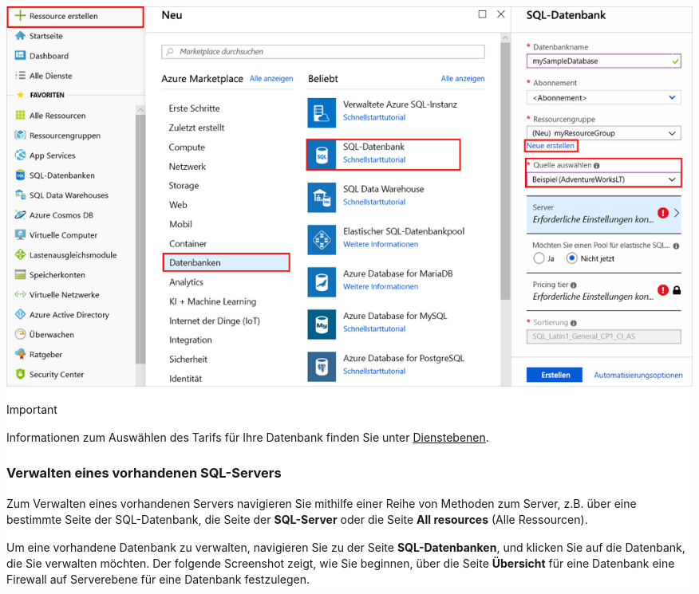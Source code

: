   ![Datenbankerstellung 1](./media/sql-database-get-started-portal/create-database-1.png)

> [!IMPORTANT]
> Informationen zum Auswählen des Tarifs für Ihre Datenbank finden Sie unter [Dienstebenen](sql-database-service-tiers.md).
>

### <a name="manage-an-existing-sql-server"></a>Verwalten eines vorhandenen SQL-Servers

Zum Verwalten eines vorhandenen Servers navigieren Sie mithilfe einer Reihe von Methoden zum Server, z.B. über eine bestimmte Seite der SQL-Datenbank, die Seite der **SQL-Server** oder die Seite **All resources** (Alle Ressourcen). 

Um eine vorhandene Datenbank zu verwalten, navigieren Sie zu der Seite **SQL-Datenbanken**, und klicken Sie auf die Datenbank, die Sie verwalten möchten. Der folgende Screenshot zeigt, wie Sie beginnen, über die Seite **Übersicht** für eine Datenbank eine Firewall auf Serverebene für eine Datenbank festzulegen. 
